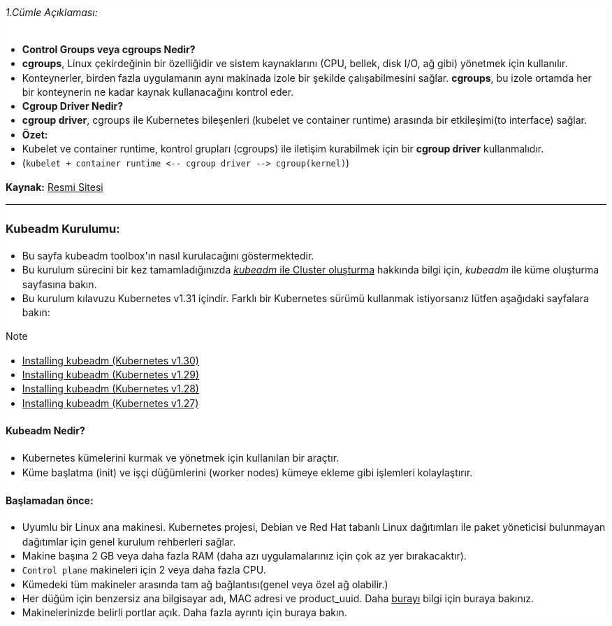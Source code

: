###### 1.Cümle Açıklaması:
+ **Control Groups veya cgroups Nedir?**
+ **cgroups**, Linux çekirdeğinin bir özelliğidir ve sistem kaynaklarını (CPU, bellek, disk I/O, ağ gibi) yönetmek için kullanılır.
+ Konteynerler, birden fazla uygulamanın aynı makinada izole bir şekilde çalışabilmesini sağlar. **cgroups**, bu izole ortamda her bir konteynerin ne kadar kaynak kullanacağını kontrol eder.
+ **Cgroup Driver Nedir?**
+ **cgroup driver**, cgroups ile Kubernetes bileşenleri (kubelet ve container runtime) arasında bir etkileşimi(to interface) sağlar.
+ **Özet:**
+ Kubelet ve container runtime, kontrol grupları (cgroups) ile iletişim kurabilmek için bir **cgroup driver** kullanmalıdır.
+ (`kubelet + container runtime <-- cgroup driver --> cgroup(kernel)`)

**Kaynak:** [Resmi Sitesi](https://kubernetes.io/docs/setup/production-environment/container-runtimes/)

----

### Kubeadm Kurulumu:
+ Bu sayfa kubeadm toolbox'ın nasıl kurulacağını göstermektedir.
+ Bu kurulum sürecini bir kez tamamladığınızda [ *kubeadm* ile Cluster oluşturma](https://kubernetes.io/docs/setup/production-environment/tools/kubeadm/create-cluster-kubeadm/) hakkında bilgi için, *kubeadm* ile küme oluşturma sayfasına bakın.
+ Bu kurulum kılavuzu Kubernetes v1.31 içindir. Farklı bir Kubernetes sürümü kullanmak istiyorsanız lütfen aşağıdaki sayfalara bakın:


> [!NOTE]
> - [Installing kubeadm (Kubernetes v1.30)](https://v1-30.docs.kubernetes.io/docs/setup/production-environment/tools/kubeadm/install-kubeadm/)
> - [Installing kubeadm (Kubernetes v1.29)](https://v1-29.docs.kubernetes.io/docs/setup/production-environment/tools/kubeadm/install-kubeadm/)
> - [Installing kubeadm (Kubernetes v1.28)](https://v1-28.docs.kubernetes.io/docs/setup/production-environment/tools/kubeadm/install-kubeadm/)
> - [Installing kubeadm (Kubernetes v1.27)](https://v1-27.docs.kubernetes.io/docs/setup/production-environment/tools/kubeadm/install-kubeadm/)

#### Kubeadm Nedir?
+ Kubernetes kümelerini kurmak ve yönetmek için kullanılan bir araçtır.
+ Küme başlatma (init) ve işçi düğümlerini (worker nodes) kümeye ekleme gibi işlemleri kolaylaştırır.

#### Başlamadan önce:
+ Uyumlu bir Linux ana makinesi. Kubernetes projesi, Debian ve Red Hat tabanlı Linux dağıtımları ile paket yöneticisi bulunmayan dağıtımlar için genel kurulum rehberleri sağlar.
+ Makine başına 2 GB veya daha fazla RAM (daha azı uygulamalarınız için çok az yer bırakacaktır).
+ `Control plane` makineleri için 2 veya daha fazla CPU.
+ Kümedeki tüm makineler arasında tam ağ bağlantısı(genel veya özel ağ olabilir.)
+ Her düğüm için benzersiz ana bilgisayar adı, MAC adresi ve product_uuid. Daha [burayı](https://kubernetes.io/docs/setup/production-environment/tools/kubeadm/install-kubeadm/#verify-mac-address) bilgi için buraya bakınız.
+ Makinelerinizde belirli portlar açık. Daha fazla ayrıntı için buraya bakın.
